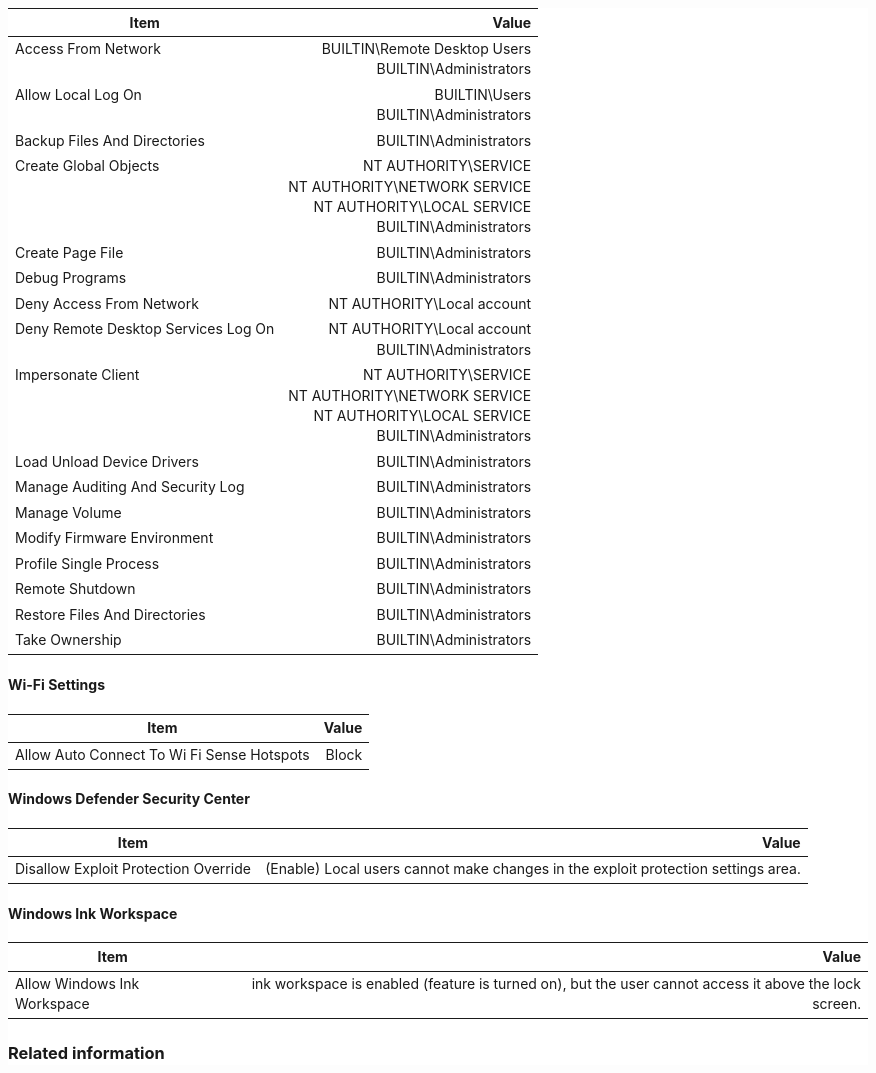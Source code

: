 | Item                                |                                                                                                        Value |
| ----------------------------------- | -----------------------------------------------------------------------------------------------------------: |
| Access From Network                 |                                                       BUILTIN\Remote Desktop Users<br>BUILTIN\Administrators |
| Allow Local Log On                  |                                                                      BUILTIN\Users<br>BUILTIN\Administrators |
| Backup Files And Directories        |                                                                                       BUILTIN\Administrators |
| Create Global Objects               | NT AUTHORITY\SERVICE<br>NT AUTHORITY\NETWORK SERVICE<br>NT AUTHORITY\LOCAL SERVICE<br>BUILTIN\Administrators |
| Create Page File                    |                                                                                       BUILTIN\Administrators |
| Debug Programs                      |                                                                                       BUILTIN\Administrators |
| Deny Access From Network            |                                                                                   NT AUTHORITY\Local account |
| Deny Remote Desktop Services Log On |                                                         NT AUTHORITY\Local account<br>BUILTIN\Administrators |
| Impersonate Client                  | NT AUTHORITY\SERVICE<br>NT AUTHORITY\NETWORK SERVICE<br>NT AUTHORITY\LOCAL SERVICE<br>BUILTIN\Administrators |
| Load Unload Device Drivers          |                                                                                       BUILTIN\Administrators |
| Manage Auditing And Security Log    |                                                                                       BUILTIN\Administrators |
| Manage Volume                       |                                                                                       BUILTIN\Administrators |
| Modify Firmware Environment         |                                                                                       BUILTIN\Administrators |
| Profile Single Process              |                                                                                       BUILTIN\Administrators |
| Remote Shutdown                     |                                                                                       BUILTIN\Administrators |
| Restore Files And Directories       |                                                                                       BUILTIN\Administrators |
| Take Ownership                      |                                                                                       BUILTIN\Administrators |

#### Wi-Fi Settings

| Item                                       | Value |
| ------------------------------------------ | ----: |
| Allow Auto Connect To Wi Fi Sense Hotspots | Block |

#### Windows Defender Security Center

| Item                                 |                                                                             Value |
| ------------------------------------ | --------------------------------------------------------------------------------: |
| Disallow Exploit Protection Override | (Enable) Local users cannot make changes in the exploit protection settings area. |

#### Windows Ink Workspace

| Item                        |                                                                                                 Value |
| --------------------------- | ----------------------------------------------------------------------------------------------------: |
| Allow Windows Ink Workspace | ink workspace is enabled (feature is turned on), but the user cannot access it above the lock screen. |

### Related information
